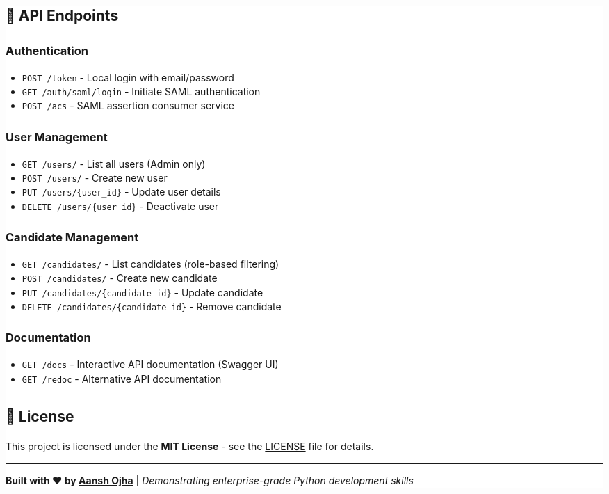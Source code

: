 ## 🔗 API Endpoints

### **Authentication**
* `POST /token` - Local login with email/password
* `GET /auth/saml/login` - Initiate SAML authentication
* `POST /acs` - SAML assertion consumer service

### **User Management**
* `GET /users/` - List all users (Admin only)
* `POST /users/` - Create new user
* `PUT /users/{user_id}` - Update user details
* `DELETE /users/{user_id}` - Deactivate user

### **Candidate Management**
* `GET /candidates/` - List candidates (role-based filtering)
* `POST /candidates/` - Create new candidate
* `PUT /candidates/{candidate_id}` - Update candidate
* `DELETE /candidates/{candidate_id}` - Remove candidate

### **Documentation**
* `GET /docs` - Interactive API documentation (Swagger UI)
* `GET /redoc` - Alternative API documentation

## 📄 License

This project is licensed under the **MIT License** - see the [LICENSE](LICENSE) file for details.

---

**Built with ❤️ by [Aansh Ojha](https://github.com/AanshOjha)** | *Demonstrating enterprise-grade Python development skills*
